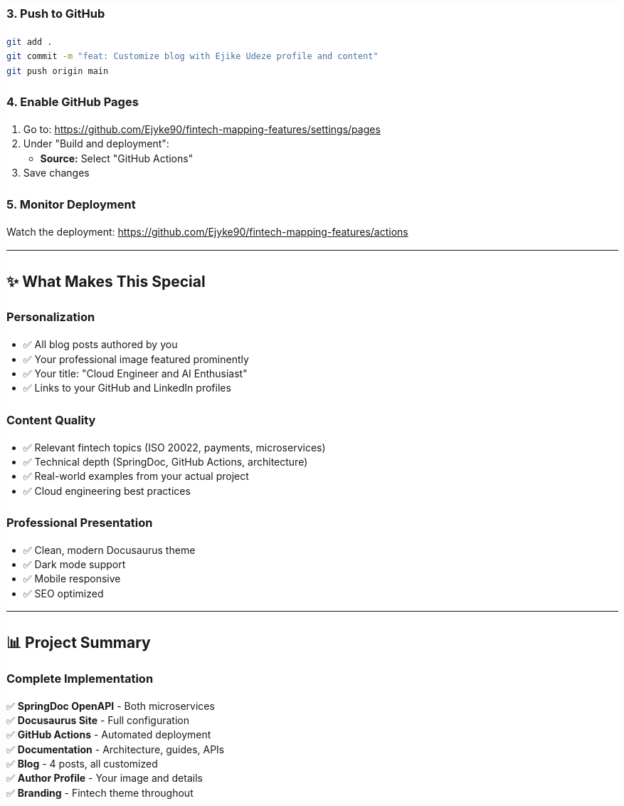 ### 3. Push to GitHub
```bash
git add .
git commit -m "feat: Customize blog with Ejike Udeze profile and content"
git push origin main
```

### 4. Enable GitHub Pages
1. Go to: https://github.com/Ejyke90/fintech-mapping-features/settings/pages
2. Under "Build and deployment":
   - **Source:** Select "GitHub Actions"
3. Save changes

### 5. Monitor Deployment
Watch the deployment: https://github.com/Ejyke90/fintech-mapping-features/actions

---

## ✨ What Makes This Special

### Personalization
- ✅ All blog posts authored by you
- ✅ Your professional image featured prominently
- ✅ Your title: "Cloud Engineer and AI Enthusiast"
- ✅ Links to your GitHub and LinkedIn profiles

### Content Quality
- ✅ Relevant fintech topics (ISO 20022, payments, microservices)
- ✅ Technical depth (SpringDoc, GitHub Actions, architecture)
- ✅ Real-world examples from your actual project
- ✅ Cloud engineering best practices

### Professional Presentation
- ✅ Clean, modern Docusaurus theme
- ✅ Dark mode support
- ✅ Mobile responsive
- ✅ SEO optimized

---

## 📊 Project Summary

### Complete Implementation
✅ **SpringDoc OpenAPI** - Both microservices  
✅ **Docusaurus Site** - Full configuration  
✅ **GitHub Actions** - Automated deployment  
✅ **Documentation** - Architecture, guides, APIs  
✅ **Blog** - 4 posts, all customized  
✅ **Author Profile** - Your image and details  
✅ **Branding** - Fintech theme throughout
